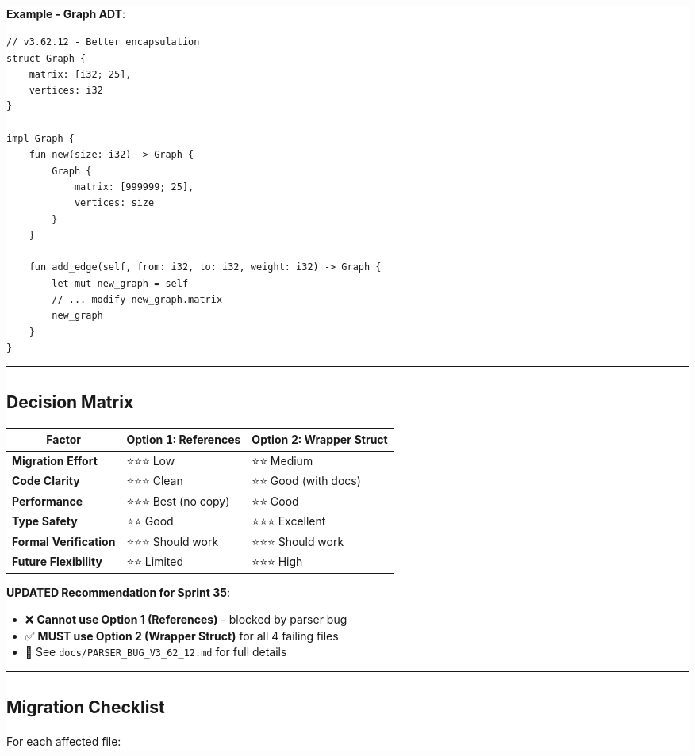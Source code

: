 **Example - Graph ADT**:
```ruchy
// v3.62.12 - Better encapsulation
struct Graph {
    matrix: [i32; 25],
    vertices: i32
}

impl Graph {
    fun new(size: i32) -> Graph {
        Graph {
            matrix: [999999; 25],
            vertices: size
        }
    }

    fun add_edge(self, from: i32, to: i32, weight: i32) -> Graph {
        let mut new_graph = self
        // ... modify new_graph.matrix
        new_graph
    }
}
```

---

## Decision Matrix

| Factor | Option 1: References | Option 2: Wrapper Struct |
|--------|---------------------|-------------------------|
| **Migration Effort** | ⭐⭐⭐ Low | ⭐⭐ Medium |
| **Code Clarity** | ⭐⭐⭐ Clean | ⭐⭐ Good (with docs) |
| **Performance** | ⭐⭐⭐ Best (no copy) | ⭐⭐ Good |
| **Type Safety** | ⭐⭐ Good | ⭐⭐⭐ Excellent |
| **Formal Verification** | ⭐⭐⭐ Should work | ⭐⭐⭐ Should work |
| **Future Flexibility** | ⭐⭐ Limited | ⭐⭐⭐ High |

**UPDATED Recommendation for Sprint 35**:
- ❌ **Cannot use Option 1 (References)** - blocked by parser bug
- ✅ **MUST use Option 2 (Wrapper Struct)** for all 4 failing files
- 📄 See `docs/PARSER_BUG_V3_62_12.md` for full details

---

## Migration Checklist

For each affected file:
